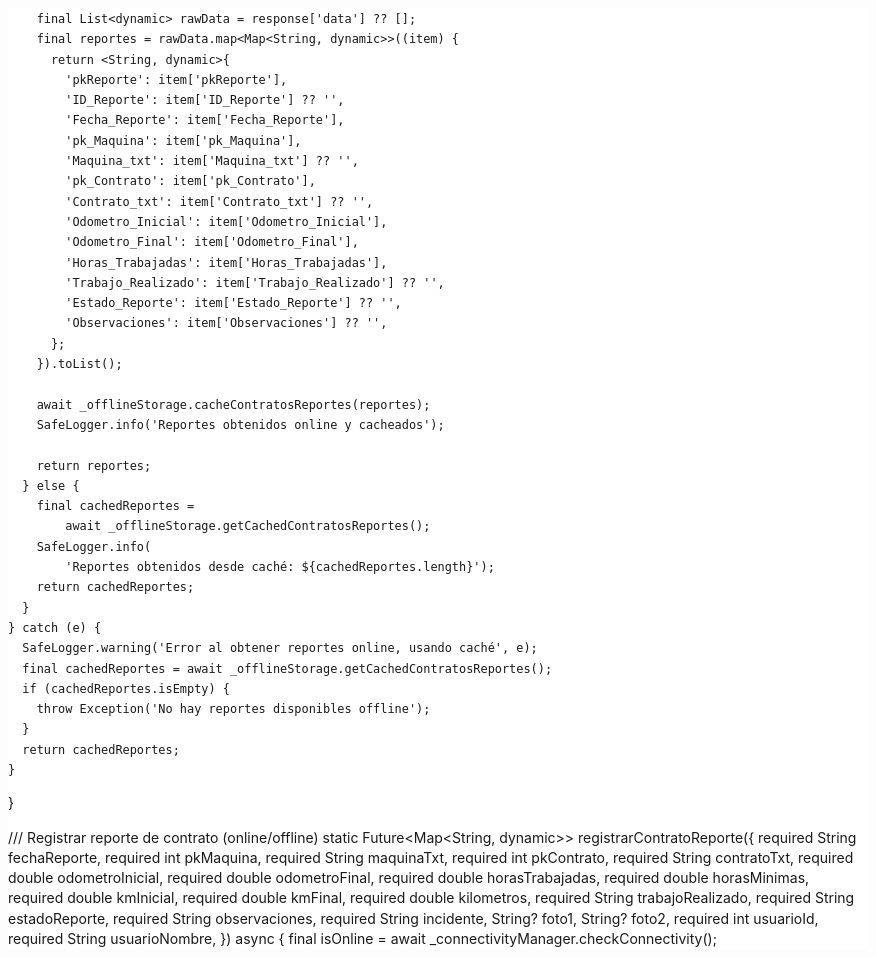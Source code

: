         final List<dynamic> rawData = response['data'] ?? [];
        final reportes = rawData.map<Map<String, dynamic>>((item) {
          return <String, dynamic>{
            'pkReporte': item['pkReporte'],
            'ID_Reporte': item['ID_Reporte'] ?? '',
            'Fecha_Reporte': item['Fecha_Reporte'],
            'pk_Maquina': item['pk_Maquina'],
            'Maquina_txt': item['Maquina_txt'] ?? '',
            'pk_Contrato': item['pk_Contrato'],
            'Contrato_txt': item['Contrato_txt'] ?? '',
            'Odometro_Inicial': item['Odometro_Inicial'],
            'Odometro_Final': item['Odometro_Final'],
            'Horas_Trabajadas': item['Horas_Trabajadas'],
            'Trabajo_Realizado': item['Trabajo_Realizado'] ?? '',
            'Estado_Reporte': item['Estado_Reporte'] ?? '',
            'Observaciones': item['Observaciones'] ?? '',
          };
        }).toList();

        await _offlineStorage.cacheContratosReportes(reportes);
        SafeLogger.info('Reportes obtenidos online y cacheados');

        return reportes;
      } else {
        final cachedReportes =
            await _offlineStorage.getCachedContratosReportes();
        SafeLogger.info(
            'Reportes obtenidos desde caché: ${cachedReportes.length}');
        return cachedReportes;
      }
    } catch (e) {
      SafeLogger.warning('Error al obtener reportes online, usando caché', e);
      final cachedReportes = await _offlineStorage.getCachedContratosReportes();
      if (cachedReportes.isEmpty) {
        throw Exception('No hay reportes disponibles offline');
      }
      return cachedReportes;
    }
  }

  /// Registrar reporte de contrato (online/offline)
  static Future<Map<String, dynamic>> registrarContratoReporte({
    required String fechaReporte,
    required int pkMaquina,
    required String maquinaTxt,
    required int pkContrato,
    required String contratoTxt,
    required double odometroInicial,
    required double odometroFinal,
    required double horasTrabajadas,
    required double horasMinimas,
    required double kmInicial,
    required double kmFinal,
    required double kilometros,
    required String trabajoRealizado,
    required String estadoReporte,
    required String observaciones,
    required String incidente,
    String? foto1,
    String? foto2,
    required int usuarioId,
    required String usuarioNombre,
  }) async {
    final isOnline = await _connectivityManager.checkConnectivity();
